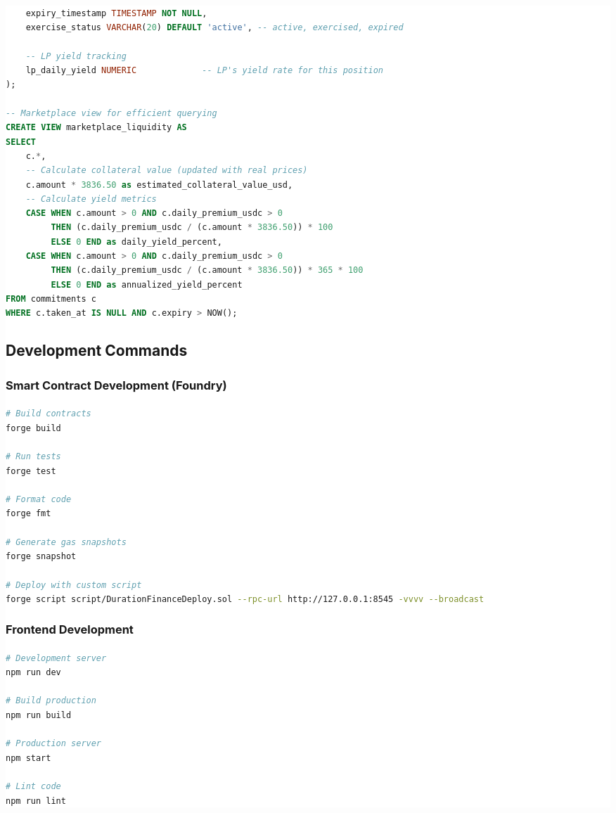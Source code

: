 ```sql
    expiry_timestamp TIMESTAMP NOT NULL,
    exercise_status VARCHAR(20) DEFAULT 'active', -- active, exercised, expired
    
    -- LP yield tracking
    lp_daily_yield NUMERIC             -- LP's yield rate for this position
);

-- Marketplace view for efficient querying
CREATE VIEW marketplace_liquidity AS
SELECT 
    c.*,
    -- Calculate collateral value (updated with real prices)
    c.amount * 3836.50 as estimated_collateral_value_usd,
    -- Calculate yield metrics
    CASE WHEN c.amount > 0 AND c.daily_premium_usdc > 0 
         THEN (c.daily_premium_usdc / (c.amount * 3836.50)) * 100
         ELSE 0 END as daily_yield_percent,
    CASE WHEN c.amount > 0 AND c.daily_premium_usdc > 0 
         THEN (c.daily_premium_usdc / (c.amount * 3836.50)) * 365 * 100
         ELSE 0 END as annualized_yield_percent
FROM commitments c
WHERE c.taken_at IS NULL AND c.expiry > NOW();
```  

## Development Commands

### Smart Contract Development (Foundry)

```bash
# Build contracts
forge build

# Run tests
forge test

# Format code
forge fmt

# Generate gas snapshots
forge snapshot

# Deploy with custom script
forge script script/DurationFinanceDeploy.sol --rpc-url http://127.0.0.1:8545 -vvvv --broadcast
```

### Frontend Development

```bash
# Development server
npm run dev

# Build production
npm run build

# Production server
npm start

# Lint code
npm run lint
```
